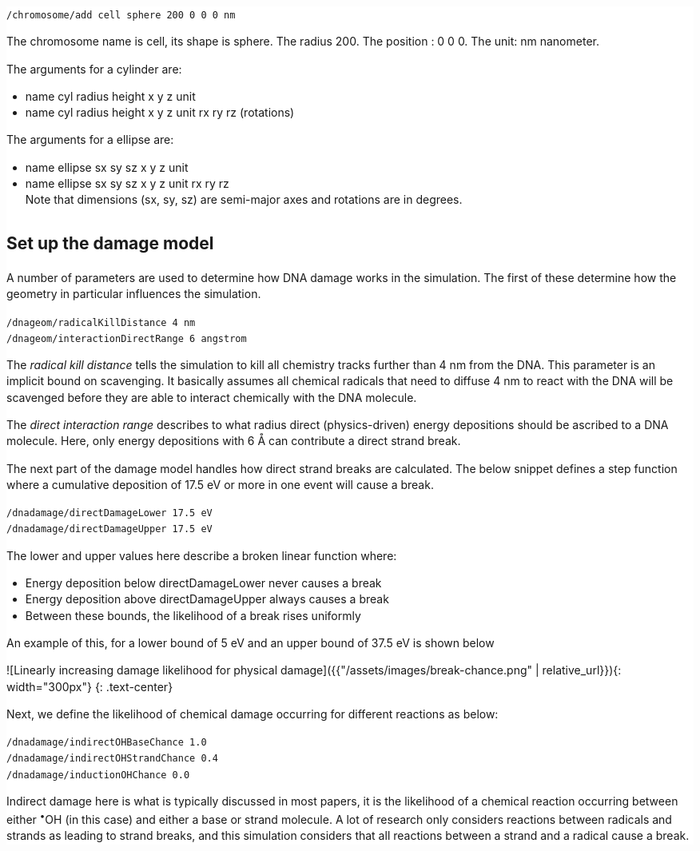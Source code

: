 ```
/chromosome/add cell sphere 200 0 0 0 nm
```
The chromosome name is cell, its shape is sphere. The radius 200. The position :  0 0 0. The unit: nm nanometer.

The arguments for a cylinder are:
- name cyl radius height x y z unit
- name cyl radius height x y z unit rx ry rz (rotations)

The arguments for a ellipse are:
- name ellipse sx sy sz x y z unit
- name ellipse sx sy sz x y z unit rx ry rz<br>
Note that dimensions (sx, sy, sz) are semi-major axes and rotations are in degrees.

## Set up the damage model

A number of parameters are used to determine how DNA damage works in the simulation.
The first of these determine how the geometry in particular influences the simulation.
```
/dnageom/radicalKillDistance 4 nm
/dnageom/interactionDirectRange 6 angstrom
```
The *radical kill distance* tells the simulation to kill all chemistry tracks further than 4 nm from the DNA.
This parameter is an implicit bound on scavenging. It basically assumes all chemical radicals that need to diffuse
4 nm to react with the DNA will be scavenged before they are able to interact chemically with the DNA molecule.

The *direct interaction range* describes to what radius direct (physics-driven) energy depositions should be ascribed to
a DNA molecule. Here, only energy depositions with 6 Å can contribute a direct strand break.

The next part of the damage model handles how direct strand breaks are calculated. The below snippet
defines a step function where a cumulative deposition of 17.5 eV or more in one event will cause a break.
```
/dnadamage/directDamageLower 17.5 eV
/dnadamage/directDamageUpper 17.5 eV
```
The lower and upper values here describe a broken linear function where:

* Energy deposition below directDamageLower never causes a break
* Energy deposition above directDamageUpper always causes a break
* Between these bounds, the likelihood of a break rises uniformly

An example of this, for a lower bound of 5 eV and an upper bound of 37.5 eV is shown below

![Linearly increasing damage likelihood for physical damage]({{"/assets/images/break-chance.png" | relative_url}}){: width="300px"}
{: .text-center}

Next, we define the likelihood of chemical damage occurring for different reactions as below:
```
/dnadamage/indirectOHBaseChance 1.0
/dnadamage/indirectOHStrandChance 0.4
/dnadamage/inductionOHChance 0.0
```
Indirect damage here is what is typically discussed in most papers, it is the likelihood of a chemical
reaction occurring between either <sup>•</sup>OH (in this case) and either a base or strand molecule. A lot of research
only considers reactions between radicals and strands as leading to strand breaks, and this simulation considers
that all reactions between a strand and a radical cause a break.
